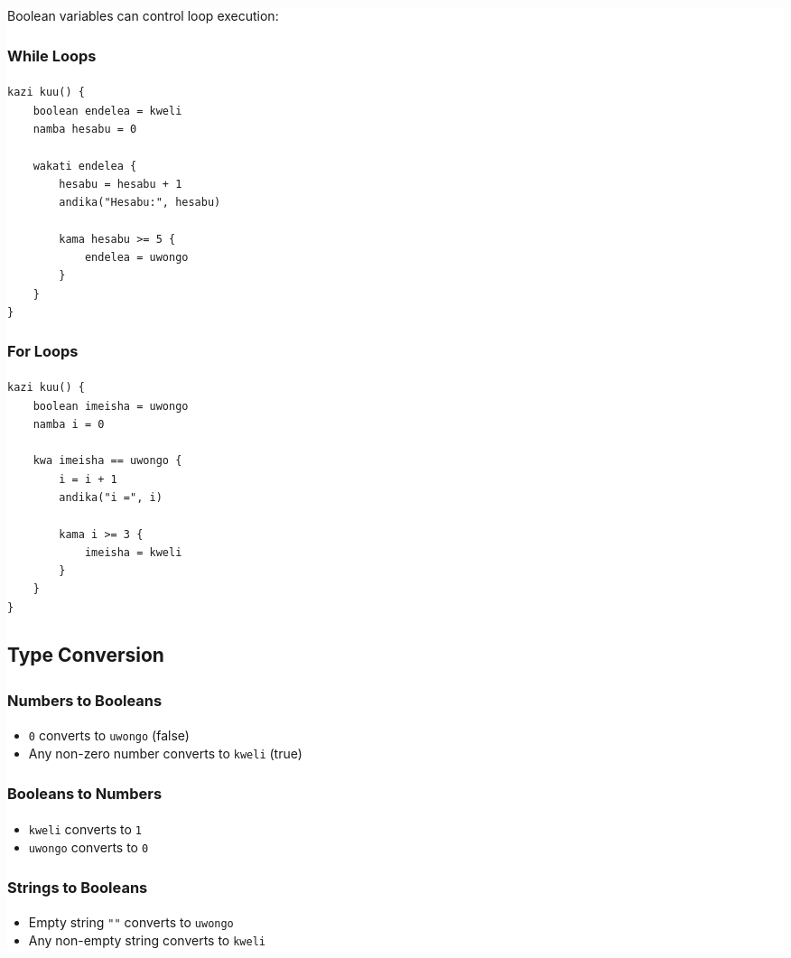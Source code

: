 Boolean variables can control loop execution:

### While Loops
```swahili
kazi kuu() {
    boolean endelea = kweli
    namba hesabu = 0
    
    wakati endelea {
        hesabu = hesabu + 1
        andika("Hesabu:", hesabu)
        
        kama hesabu >= 5 {
            endelea = uwongo
        }
    }
}
```

### For Loops
```swahili
kazi kuu() {
    boolean imeisha = uwongo
    namba i = 0
    
    kwa imeisha == uwongo {
        i = i + 1
        andika("i =", i)
        
        kama i >= 3 {
            imeisha = kweli
        }
    }
}
```

## Type Conversion

### Numbers to Booleans
- `0` converts to `uwongo` (false)
- Any non-zero number converts to `kweli` (true)

### Booleans to Numbers
- `kweli` converts to `1`
- `uwongo` converts to `0`

### Strings to Booleans
- Empty string `""` converts to `uwongo`
- Any non-empty string converts to `kweli`
